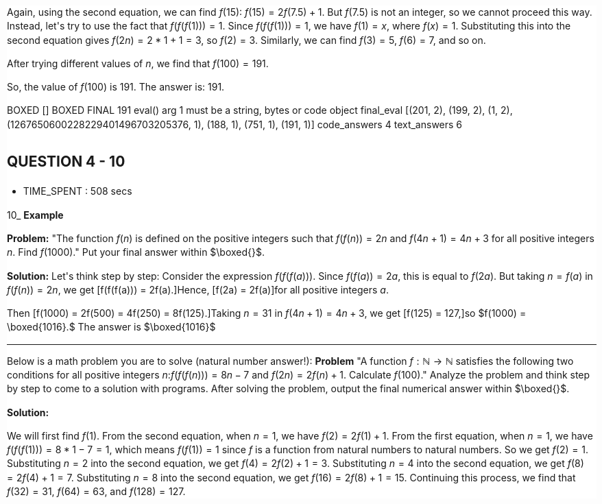 Again, using the second equation, we can find $f(15)$: $f(15)=2f(7.5)+1$. But $f(7.5)$ is not an integer, so we cannot proceed this way. Instead, let's try to use the fact that $f(f(f(1)))=1$. Since $f(f(f(1)))=1$, we have $f(1)=x$, where $f(x)=1$. Substituting this into the second equation gives $f(2n)=2*1+1=3$, so $f(2)=3$. Similarly, we can find $f(3)=5$, $f(6)=7$, and so on.

After trying different values of $n$, we find that $f(100)=191$.

So, the value of $f(100)$ is 191. The answer is: $191$.

BOXED []
BOXED FINAL 191
eval() arg 1 must be a string, bytes or code object final_eval
[(201, 2), (199, 2), (1, 2), (1267650600228229401496703205376, 1), (188, 1), (751, 1), (191, 1)]
code_answers 4 text_answers 6



## QUESTION 4 - 10 
- TIME_SPENT : 508 secs

10_
**Example**

**Problem:** 
"The function $f(n)$ is defined on the positive integers such that $f(f(n)) = 2n$ and $f(4n + 1) = 4n + 3$ for all positive integers $n.$  Find $f(1000).$"
Put your final answer within $\boxed{}$.

**Solution:** 
Let's think step by step:
Consider the expression $f(f(f(a))).$  Since $f(f(a)) = 2a,$ this is equal to $f(2a).$  But taking $n = f(a)$ in $f(f(n)) = 2n,$ we get
\[f(f(f(a))) = 2f(a).\]Hence,
\[f(2a) = 2f(a)\]for all positive integers $a.$

Then
\[f(1000) = 2f(500) = 4f(250) = 8f(125).\]Taking $n = 31$ in $f(4n + 1) = 4n + 3,$ we get
\[f(125) = 127,\]so $f(1000) = \boxed{1016}.$ The answer is $\boxed{1016}$


---

Below is a math problem you are to solve (natural number answer!):
**Problem**
"A function $f: \mathbb N \to \mathbb N$ satisfies the following two conditions for all positive integers $n$:$f(f(f(n)))=8n-7$ and $f(2n)=2f(n)+1$. Calculate $f(100)$."
Analyze the problem and think step by step to come to a solution with programs. After solving the problem, output the final numerical answer within $\boxed{}$.

**Solution:**


We will first find $f(1)$. From the second equation, when $n=1$, we have $f(2)=2f(1)+1$. From the first equation, when $n=1$, we have $f(f(f(1)))=8*1-7=1$, which means $f(f(1))=1$ since $f$ is a function from natural numbers to natural numbers. So we get $f(2)=1$. Substituting $n=2$ into the second equation, we get $f(4)=2f(2)+1=3$. Substituting $n=4$ into the second equation, we get $f(8)=2f(4)+1=7$. Substituting $n=8$ into the second equation, we get $f(16)=2f(8)+1=15$. Continuing this process, we find that $f(32)=31$, $f(64)=63$, and $f(128)=127$. 
